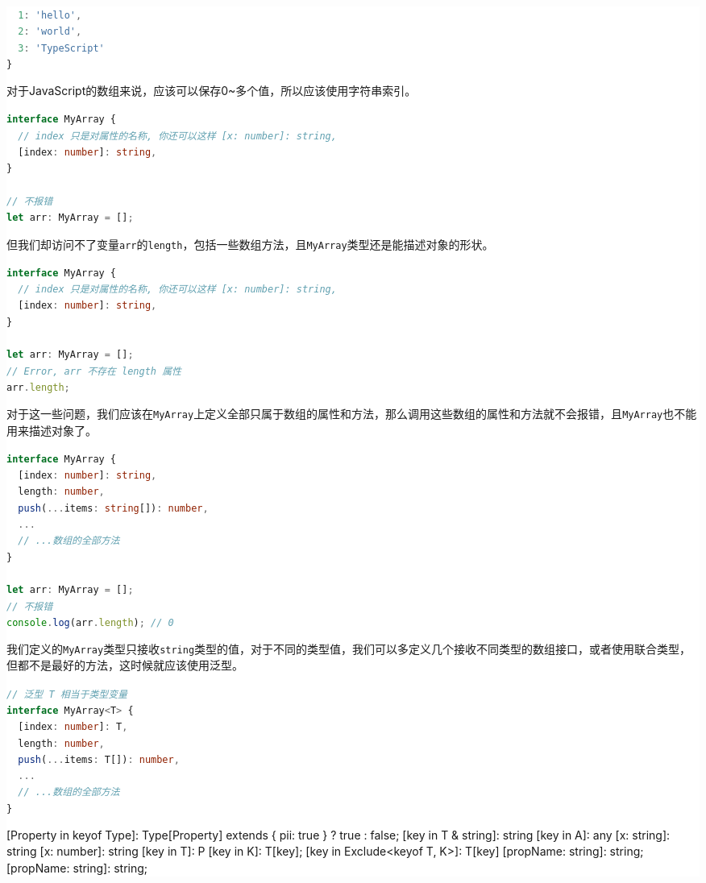 ```typescript
  1: 'hello',
  2: 'world',
  3: 'TypeScript'
}
```

  对于JavaScript的数组来说，应该可以保存0~多个值，所以应该使用字符串索引。

```typescript
interface MyArray {
  // index 只是对属性的名称, 你还可以这样 [x: number]: string,
  [index: number]: string,
}

// 不报错
let arr: MyArray = [];
```

  但我们却访问不了变量`arr`的`length`，包括一些数组方法，且`MyArray`类型还是能描述对象的形状。

```typescript
interface MyArray {
  // index 只是对属性的名称, 你还可以这样 [x: number]: string,
  [index: number]: string,
}

let arr: MyArray = [];
// Error, arr 不存在 length 属性
arr.length;
```

  对于这一些问题，我们应该在`MyArray`上定义全部只属于数组的属性和方法，那么调用这些数组的属性和方法就不会报错，且`MyArray`也不能用来描述对象了。

```typescript
interface MyArray {
  [index: number]: string,
  length: number,
  push(...items: string[]): number,
  ...
  // ...数组的全部方法
}
  
let arr: MyArray = [];
// 不报错
console.log(arr.length); // 0
```

  我们定义的`MyArray`类型只接收`string`类型的值，对于不同的类型值，我们可以多定义几个接收不同类型的数组接口，或者使用联合类型，但都不是最好的方法，这时候就应该使用泛型。

```typescript
// 泛型 T 相当于类型变量
interface MyArray<T> {
  [index: number]: T,
  length: number,
  push(...items: T[]): number,
  ...
  // ...数组的全部方法
}
```


  [propName in keyof T]: string
  [propName in keyof T as `get${Capitalize<propName & string>}`]: T[propName];
  [Property in keyof Type]: Type[Property] extends { pii: true } ? true : false;
  [key in T & string]: string
  [key in A]: any
  [x: string]: string
  [x: number]: string
  [key in T]: P
  [key in K]: T[key];
  [key in Exclude<keyof T, K>]: T[key]
  [propName: string]: string;
  [propName: string]: string;